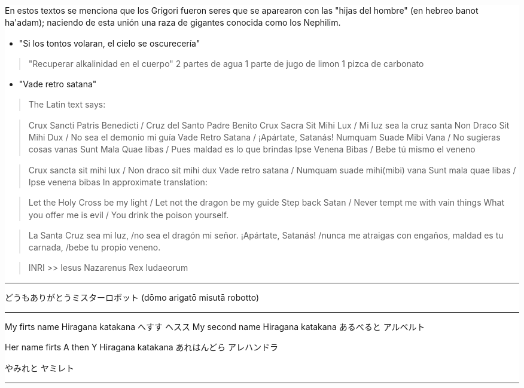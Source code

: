 En estos textos se menciona que los Grigori fueron seres que se aparearon
con las "hijas del hombre" (en hebreo banot ha'adam);
naciendo de esta unión una raza de gigantes conocida como los Nephilim.

* "Si los tontos volaran, el cielo se oscurecería"

> "Recuperar alkalinidad en el cuerpo"
2 partes de agua
1 parte de jugo de limon
1 pizca de carbonato

* "Vade retro satana"
> The Latin text says:

>Crux Sancti Patris Benedicti / Cruz del Santo Padre Benito
Crux Sacra Sit Mihi Lux / Mi luz sea la cruz santa
Non Draco Sit Mihi Dux / No sea el demonio mi guía
Vade Retro Satana / ¡Apártate, Satanás!
Numquam Suade Mibi Vana / No sugieras cosas vanas
Sunt Mala Quae libas / Pues maldad es lo que brindas
Ipse Venena Bibas / Bebe tú mismo el veneno

>Crux sancta sit mihi lux / Non draco sit mihi dux
Vade retro satana / Numquam suade mihi(mibi) vana
Sunt mala quae libas / Ipse venena bibas
In approximate translation:

>Let the Holy Cross be my light / Let not the dragon be my guide
Step back Satan / Never tempt me with vain things
What you offer me is evil / You drink the poison yourself.

>La Santa Cruz sea mi luz, /no sea el dragón mi señor.
¡Apártate, Satanás! /nunca me atraigas con engaños,
maldad es tu carnada, /bebe tu propio veneno.

>INRI >> Iesus Nazarenus Rex Iudaeorum

---

どうもありがとうミスターロボット (dōmo arigatō misutā robotto)

---
My firts name
Hiragana      katakana
へすす         ヘスス
My second name
Hiragana      katakana
あるべると    アルベルト

Her name  firts A then Y
Hiragana      katakana
あれはんどら  アレハンドラ

やみれと      ヤミレト

---
